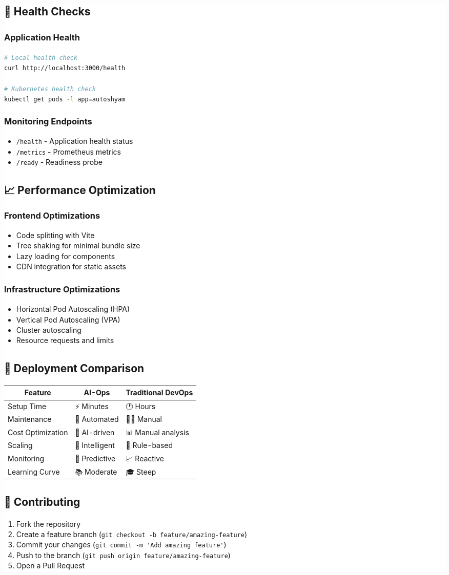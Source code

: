 ## 🚦 Health Checks

### Application Health
```bash
# Local health check
curl http://localhost:3000/health

# Kubernetes health check
kubectl get pods -l app=autoshyam
```

### Monitoring Endpoints
- `/health` - Application health status
- `/metrics` - Prometheus metrics
- `/ready` - Readiness probe

## 📈 Performance Optimization

### Frontend Optimizations
- Code splitting with Vite
- Tree shaking for minimal bundle size
- Lazy loading for components
- CDN integration for static assets

### Infrastructure Optimizations
- Horizontal Pod Autoscaling (HPA)
- Vertical Pod Autoscaling (VPA)
- Cluster autoscaling
- Resource requests and limits

## 🔄 Deployment Comparison

| Feature | AI-Ops | Traditional DevOps |
|---------|--------|-------------------|
| Setup Time | ⚡ Minutes | 🕐 Hours |
| Maintenance | 🤖 Automated | 👨‍💻 Manual |
| Cost Optimization | 🎯 AI-driven | 📊 Manual analysis |
| Scaling | 🧠 Intelligent | 📏 Rule-based |
| Monitoring | 🔮 Predictive | 📈 Reactive |
| Learning Curve | 📚 Moderate | 🎓 Steep |

## 🤝 Contributing

1. Fork the repository
2. Create a feature branch (`git checkout -b feature/amazing-feature`)
3. Commit your changes (`git commit -m 'Add amazing feature'`)
4. Push to the branch (`git push origin feature/amazing-feature`)
5. Open a Pull Request
